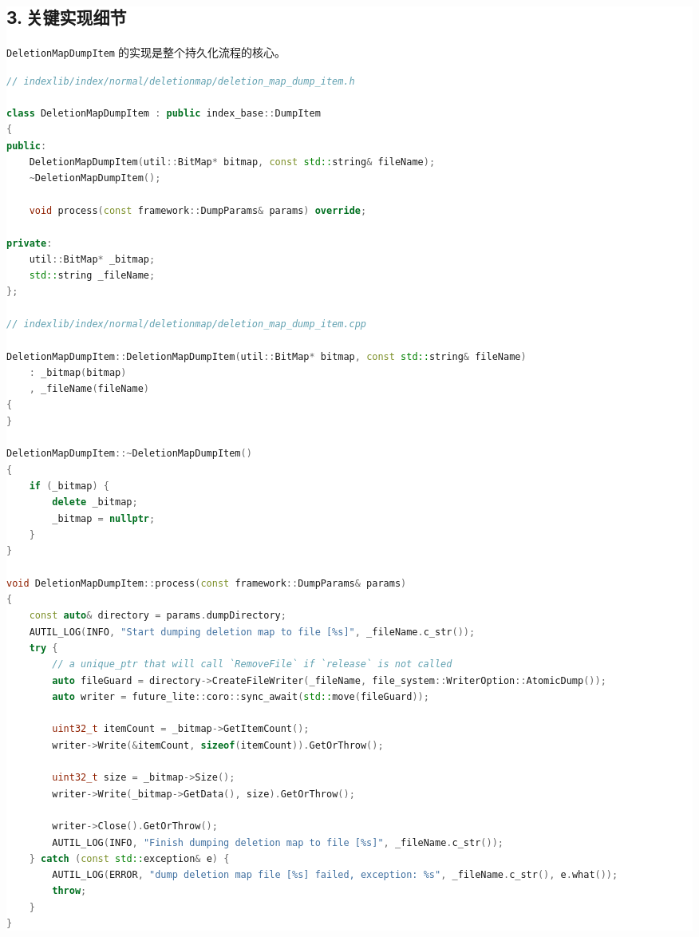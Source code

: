## 3. 关键实现细节

`DeletionMapDumpItem` 的实现是整个持久化流程的核心。

```cpp
// indexlib/index/normal/deletionmap/deletion_map_dump_item.h

class DeletionMapDumpItem : public index_base::DumpItem
{
public:
    DeletionMapDumpItem(util::BitMap* bitmap, const std::string& fileName);
    ~DeletionMapDumpItem();

    void process(const framework::DumpParams& params) override;

private:
    util::BitMap* _bitmap;
    std::string _fileName;
};

// indexlib/index/normal/deletionmap/deletion_map_dump_item.cpp

DeletionMapDumpItem::DeletionMapDumpItem(util::BitMap* bitmap, const std::string& fileName)
    : _bitmap(bitmap)
    , _fileName(fileName)
{
}

DeletionMapDumpItem::~DeletionMapDumpItem()
{
    if (_bitmap) {
        delete _bitmap;
        _bitmap = nullptr;
    }
}

void DeletionMapDumpItem::process(const framework::DumpParams& params)
{
    const auto& directory = params.dumpDirectory;
    AUTIL_LOG(INFO, "Start dumping deletion map to file [%s]", _fileName.c_str());
    try {
        // a unique_ptr that will call `RemoveFile` if `release` is not called
        auto fileGuard = directory->CreateFileWriter(_fileName, file_system::WriterOption::AtomicDump());
        auto writer = future_lite::coro::sync_await(std::move(fileGuard));

        uint32_t itemCount = _bitmap->GetItemCount();
        writer->Write(&itemCount, sizeof(itemCount)).GetOrThrow();

        uint32_t size = _bitmap->Size();
        writer->Write(_bitmap->GetData(), size).GetOrThrow();

        writer->Close().GetOrThrow();
        AUTIL_LOG(INFO, "Finish dumping deletion map to file [%s]", _fileName.c_str());
    } catch (const std::exception& e) {
        AUTIL_LOG(ERROR, "dump deletion map file [%s] failed, exception: %s", _fileName.c_str(), e.what());
        throw;
    }
}
```
